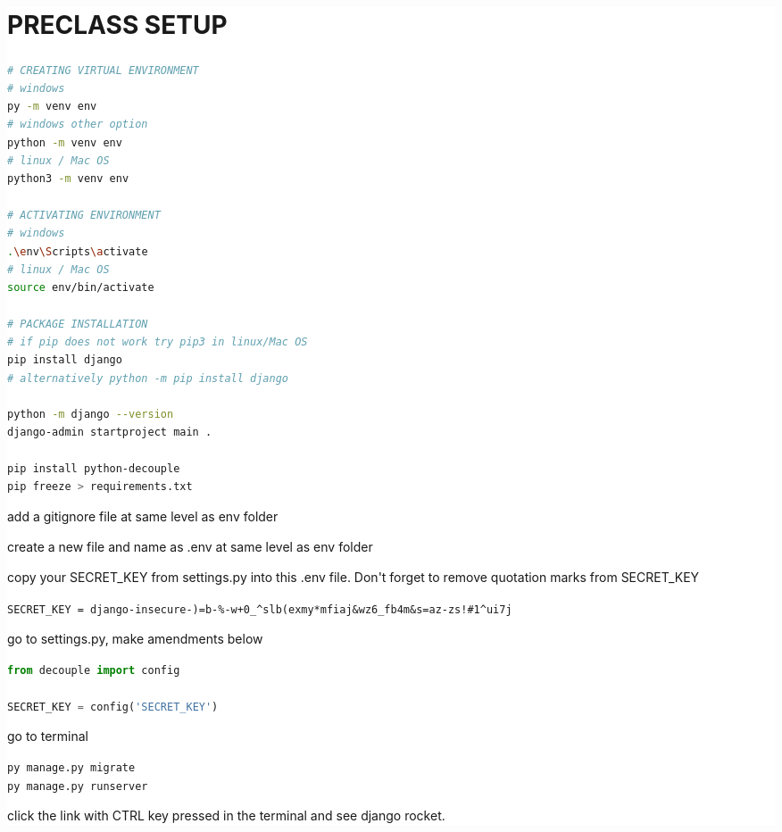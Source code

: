 # PRECLASS SETUP

```bash
# CREATING VIRTUAL ENVIRONMENT
# windows
py -m venv env
# windows other option
python -m venv env
# linux / Mac OS
python3 -m venv env

# ACTIVATING ENVIRONMENT
# windows
.\env\Scripts\activate
# linux / Mac OS
source env/bin/activate

# PACKAGE INSTALLATION
# if pip does not work try pip3 in linux/Mac OS
pip install django
# alternatively python -m pip install django

python -m django --version
django-admin startproject main .

pip install python-decouple
pip freeze > requirements.txt
```
add a gitignore file at same level as env folder

create a new file and name as .env at same level as env folder

copy your SECRET_KEY from settings.py into this .env file. Don't forget to remove quotation marks from SECRET_KEY

```
SECRET_KEY = django-insecure-)=b-%-w+0_^slb(exmy*mfiaj&wz6_fb4m&s=az-zs!#1^ui7j
```

go to settings.py, make amendments below

```python
from decouple import config

SECRET_KEY = config('SECRET_KEY')
```

go to terminal

```bash
py manage.py migrate
py manage.py runserver
```

click the link with CTRL key pressed in the terminal and see django rocket.
